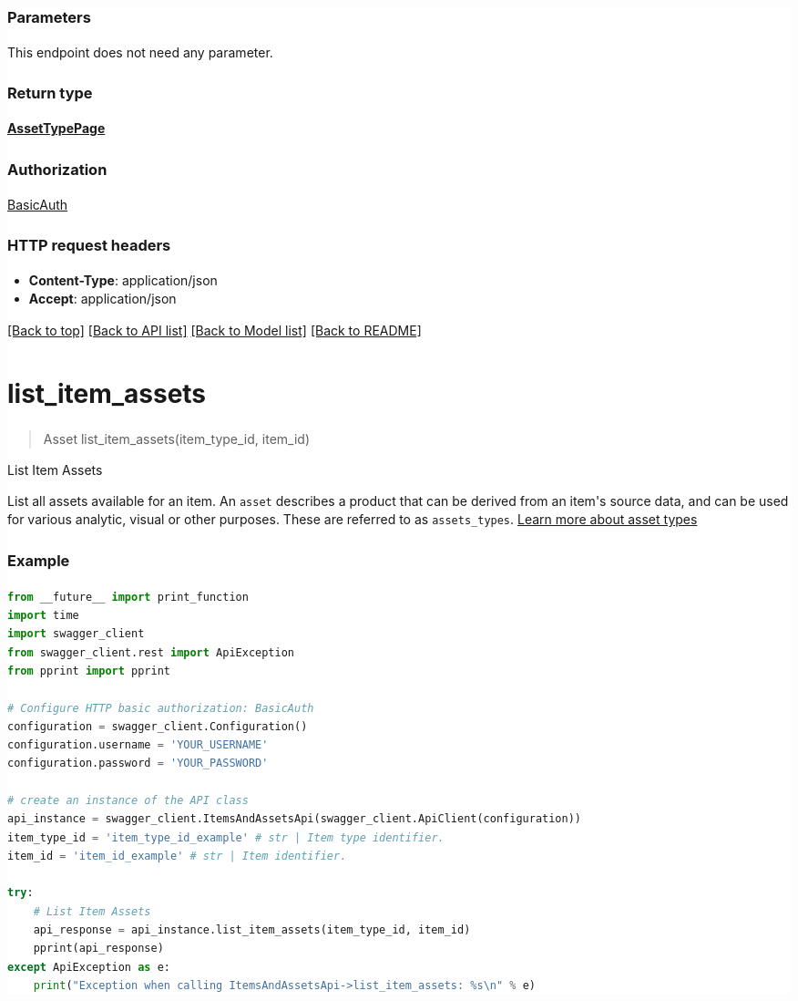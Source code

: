 ### Parameters
This endpoint does not need any parameter.

### Return type

[**AssetTypePage**](AssetTypePage.md)

### Authorization

[BasicAuth](../README.md#BasicAuth)

### HTTP request headers

 - **Content-Type**: application/json
 - **Accept**: application/json

[[Back to top]](#) [[Back to API list]](../README.md#documentation-for-api-endpoints) [[Back to Model list]](../README.md#documentation-for-models) [[Back to README]](../README.md)

# **list_item_assets**
> Asset list_item_assets(item_type_id, item_id)

List Item Assets

List all assets available for an item. An `asset` describes a product that can be derived from an item's source data, and can be used for various analytic, visual or other purposes. These are referred to as `assets_types`.  [Learn more about asset types](/docs/items-assets#section-assets) 

### Example
```python
from __future__ import print_function
import time
import swagger_client
from swagger_client.rest import ApiException
from pprint import pprint

# Configure HTTP basic authorization: BasicAuth
configuration = swagger_client.Configuration()
configuration.username = 'YOUR_USERNAME'
configuration.password = 'YOUR_PASSWORD'

# create an instance of the API class
api_instance = swagger_client.ItemsAndAssetsApi(swagger_client.ApiClient(configuration))
item_type_id = 'item_type_id_example' # str | Item type identifier.
item_id = 'item_id_example' # str | Item identifier.

try:
    # List Item Assets
    api_response = api_instance.list_item_assets(item_type_id, item_id)
    pprint(api_response)
except ApiException as e:
    print("Exception when calling ItemsAndAssetsApi->list_item_assets: %s\n" % e)
```
